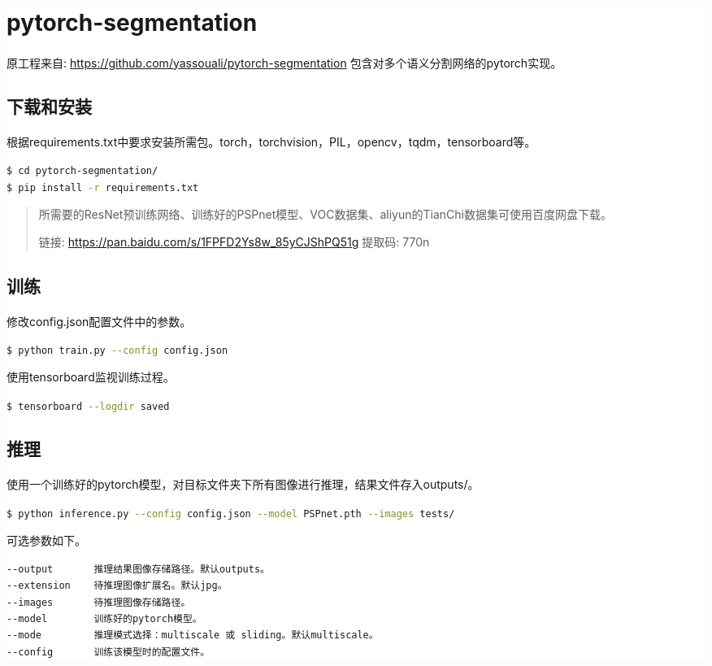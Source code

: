 # pytorch-segmentation

原工程来自: https://github.com/yassouali/pytorch-segmentation 
包含对多个语义分割网络的pytorch实现。



## 下载和安装

根据requirements.txt中要求安装所需包。torch，torchvision，PIL，opencv，tqdm，tensorboard等。

```bash
$ cd pytorch-segmentation/
$ pip install -r requirements.txt
```

>所需要的ResNet预训练网络、训练好的PSPnet模型、VOC数据集、aliyun的TianChi数据集可使用百度网盘下载。
>
>链接: https://pan.baidu.com/s/1FPFD2Ys8w_85yCJShPQ51g  提取码: 770n 



## 训练

修改config.json配置文件中的参数。

```bash
$ python train.py --config config.json
```

使用tensorboard监视训练过程。

```bash
$ tensorboard --logdir saved
```



## 推理

使用一个训练好的pytorch模型，对目标文件夹下所有图像进行推理，结果文件存入outputs/。

```bash
$ python inference.py --config config.json --model PSPnet.pth --images tests/
```

可选参数如下。

```
--output       推理结果图像存储路径。默认outputs。
--extension    待推理图像扩展名。默认jpg。
--images       待推理图像存储路径。
--model        训练好的pytorch模型。
--mode         推理模式选择：multiscale 或 sliding。默认multiscale。
--config       训练该模型时的配置文件。
```


